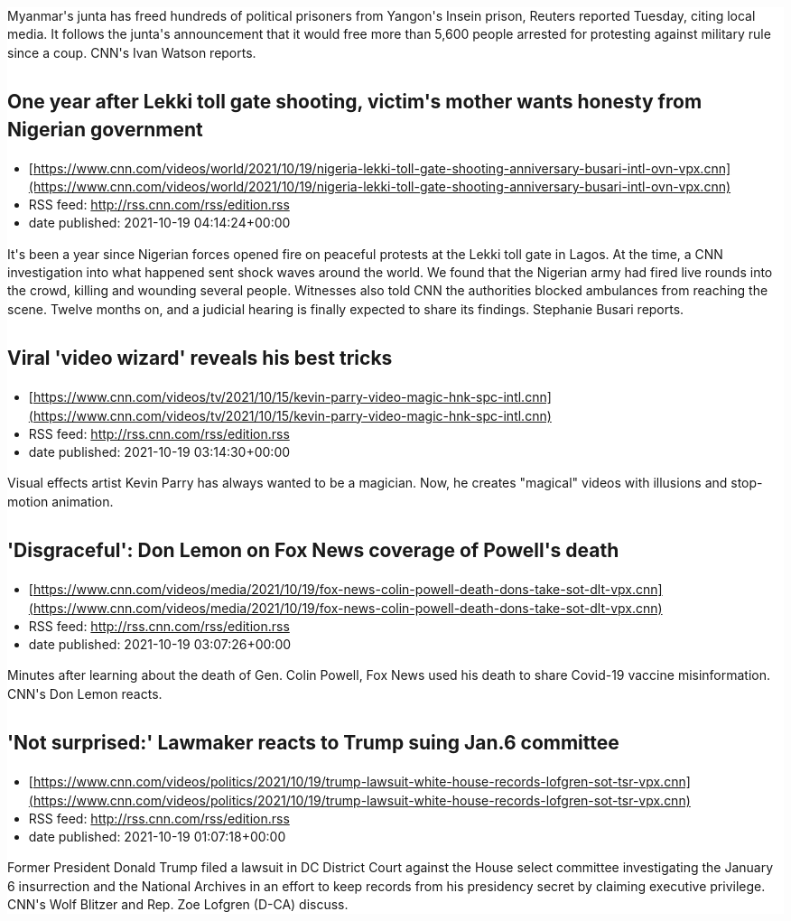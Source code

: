 Myanmar's junta has freed hundreds of political prisoners from Yangon's Insein prison, Reuters reported Tuesday, citing local media. It follows the junta's announcement that it would free more than 5,600 people arrested for protesting against military rule since a coup. CNN's Ivan Watson reports.

## One year after Lekki toll gate shooting, victim's mother wants honesty from Nigerian government
 - [https://www.cnn.com/videos/world/2021/10/19/nigeria-lekki-toll-gate-shooting-anniversary-busari-intl-ovn-vpx.cnn](https://www.cnn.com/videos/world/2021/10/19/nigeria-lekki-toll-gate-shooting-anniversary-busari-intl-ovn-vpx.cnn)
 - RSS feed: http://rss.cnn.com/rss/edition.rss
 - date published: 2021-10-19 04:14:24+00:00

It's been a year since Nigerian forces opened fire on peaceful protests at the Lekki toll gate in Lagos. At the time, a CNN investigation into what happened sent shock waves around the world. We found that the Nigerian army had fired live rounds into the crowd, killing and wounding several people. Witnesses also told CNN the authorities blocked ambulances from reaching the scene. Twelve months on, and a judicial hearing is finally expected to share its findings. Stephanie Busari reports.

## Viral 'video wizard' reveals his best tricks
 - [https://www.cnn.com/videos/tv/2021/10/15/kevin-parry-video-magic-hnk-spc-intl.cnn](https://www.cnn.com/videos/tv/2021/10/15/kevin-parry-video-magic-hnk-spc-intl.cnn)
 - RSS feed: http://rss.cnn.com/rss/edition.rss
 - date published: 2021-10-19 03:14:30+00:00

Visual effects artist Kevin Parry has always wanted to be a magician. Now, he creates "magical" videos with illusions and stop-motion animation.

## 'Disgraceful': Don Lemon on Fox News coverage of Powell's death
 - [https://www.cnn.com/videos/media/2021/10/19/fox-news-colin-powell-death-dons-take-sot-dlt-vpx.cnn](https://www.cnn.com/videos/media/2021/10/19/fox-news-colin-powell-death-dons-take-sot-dlt-vpx.cnn)
 - RSS feed: http://rss.cnn.com/rss/edition.rss
 - date published: 2021-10-19 03:07:26+00:00

Minutes after learning about the death of Gen. Colin Powell, Fox News used his death to share Covid-19 vaccine misinformation. CNN's Don Lemon reacts.

## 'Not surprised:' Lawmaker reacts to Trump suing Jan.6 committee
 - [https://www.cnn.com/videos/politics/2021/10/19/trump-lawsuit-white-house-records-lofgren-sot-tsr-vpx.cnn](https://www.cnn.com/videos/politics/2021/10/19/trump-lawsuit-white-house-records-lofgren-sot-tsr-vpx.cnn)
 - RSS feed: http://rss.cnn.com/rss/edition.rss
 - date published: 2021-10-19 01:07:18+00:00

Former President Donald Trump filed a lawsuit in DC District Court against the House select committee investigating the January 6 insurrection and the National Archives in an effort to keep records from his presidency secret by claiming executive privilege. CNN's Wolf Blitzer and Rep. Zoe Lofgren (D-CA) discuss.
